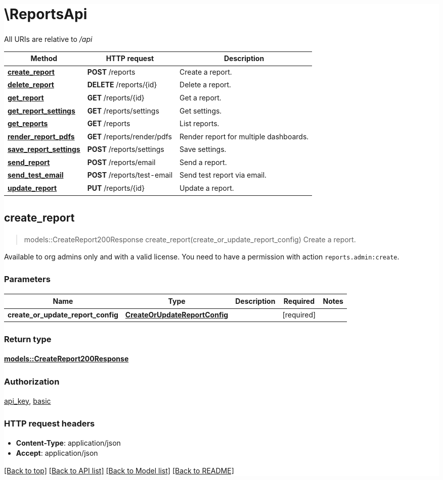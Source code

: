 # \ReportsApi

All URIs are relative to */api*

Method | HTTP request | Description
------------- | ------------- | -------------
[**create_report**](ReportsApi.md#create_report) | **POST** /reports | Create a report.
[**delete_report**](ReportsApi.md#delete_report) | **DELETE** /reports/{id} | Delete a report.
[**get_report**](ReportsApi.md#get_report) | **GET** /reports/{id} | Get a report.
[**get_report_settings**](ReportsApi.md#get_report_settings) | **GET** /reports/settings | Get settings.
[**get_reports**](ReportsApi.md#get_reports) | **GET** /reports | List reports.
[**render_report_pdfs**](ReportsApi.md#render_report_pdfs) | **GET** /reports/render/pdfs | Render report for multiple dashboards.
[**save_report_settings**](ReportsApi.md#save_report_settings) | **POST** /reports/settings | Save settings.
[**send_report**](ReportsApi.md#send_report) | **POST** /reports/email | Send a report.
[**send_test_email**](ReportsApi.md#send_test_email) | **POST** /reports/test-email | Send test report via email.
[**update_report**](ReportsApi.md#update_report) | **PUT** /reports/{id} | Update a report.



## create_report

> models::CreateReport200Response create_report(create_or_update_report_config)
Create a report.

Available to org admins only and with a valid license.  You need to have a permission with action `reports.admin:create`.

### Parameters


Name | Type | Description  | Required | Notes
------------- | ------------- | ------------- | ------------- | -------------
**create_or_update_report_config** | [**CreateOrUpdateReportConfig**](CreateOrUpdateReportConfig.md) |  | [required] |

### Return type

[**models::CreateReport200Response**](createReport_200_response.md)

### Authorization

[api_key](../README.md#api_key), [basic](../README.md#basic)

### HTTP request headers

- **Content-Type**: application/json
- **Accept**: application/json

[[Back to top]](#) [[Back to API list]](../README.md#documentation-for-api-endpoints) [[Back to Model list]](../README.md#documentation-for-models) [[Back to README]](../README.md)
